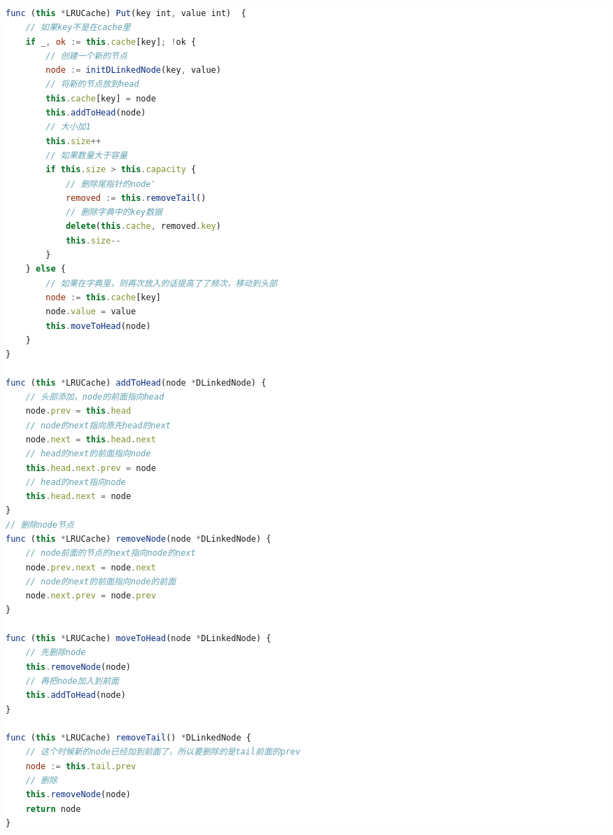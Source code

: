 ``` javascript
func (this *LRUCache) Put(key int, value int)  {
    // 如果key不是在cache里
    if _, ok := this.cache[key]; !ok {
        // 创建一个新的节点
        node := initDLinkedNode(key, value)
        // 将新的节点放到head
        this.cache[key] = node
        this.addToHead(node)
        // 大小加1
        this.size++
        // 如果数量大于容量
        if this.size > this.capacity {
            // 删除尾指针的node'
            removed := this.removeTail()
            // 删除字典中的key数据
            delete(this.cache, removed.key)
            this.size--
        }
    } else {
        // 如果在字典里，则再次放入的话提高了了频次，移动到头部
        node := this.cache[key]
        node.value = value
        this.moveToHead(node)
    }
}

func (this *LRUCache) addToHead(node *DLinkedNode) {
    // 头部添加，node的前面指向head
    node.prev = this.head
    // node的next指向原先head的next
    node.next = this.head.next
    // head的next的前面指向node
    this.head.next.prev = node
    // head的next指向node
    this.head.next = node
}
// 删除node节点
func (this *LRUCache) removeNode(node *DLinkedNode) {
    // node前面的节点的next指向node的next
    node.prev.next = node.next
    // node的next的前面指向node的前面
    node.next.prev = node.prev
}

func (this *LRUCache) moveToHead(node *DLinkedNode) {
    // 先删除node
    this.removeNode(node)
    // 再把node加入到前面
    this.addToHead(node)
}

func (this *LRUCache) removeTail() *DLinkedNode {
    // 这个时候新的node已经加到前面了，所以要删除的是tail前面的prev
    node := this.tail.prev
    // 删除
    this.removeNode(node)
    return node
}
```
